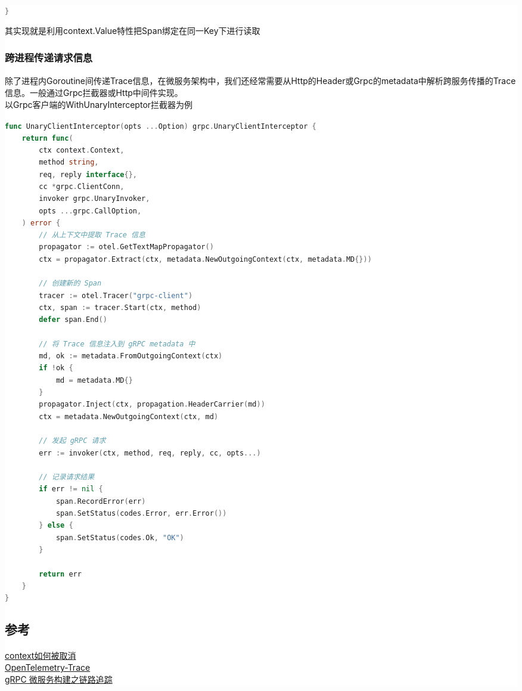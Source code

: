 ```go
}
```
其实现就是利用context.Value特性把Span绑定在同一Key下进行读取

### 跨进程传递请求信息
除了进程内Goroutine间传递Trace信息，在微服务架构中，我们还经常需要从Http的Header或Grpc的metadata中解析跨服务传播的Trace信息。一般通过Grpc拦截器或Http中间件实现。           
以Grpc客户端的WithUnaryInterceptor拦截器为例
```go
func UnaryClientInterceptor(opts ...Option) grpc.UnaryClientInterceptor {
	return func(
		ctx context.Context,
		method string,
		req, reply interface{},
		cc *grpc.ClientConn,
		invoker grpc.UnaryInvoker,
		opts ...grpc.CallOption,
	) error {
		// 从上下文中提取 Trace 信息
		propagator := otel.GetTextMapPropagator()
		ctx = propagator.Extract(ctx, metadata.NewOutgoingContext(ctx, metadata.MD{}))

		// 创建新的 Span
		tracer := otel.Tracer("grpc-client")
		ctx, span := tracer.Start(ctx, method)
		defer span.End()

		// 将 Trace 信息注入到 gRPC metadata 中
		md, ok := metadata.FromOutgoingContext(ctx)
		if !ok {
			md = metadata.MD{}
		}
		propagator.Inject(ctx, propagation.HeaderCarrier(md))
		ctx = metadata.NewOutgoingContext(ctx, md)

		// 发起 gRPC 请求
		err := invoker(ctx, method, req, reply, cc, opts...)

		// 记录请求结果
		if err != nil {
			span.RecordError(err)
			span.SetStatus(codes.Error, err.Error())
		} else {
			span.SetStatus(codes.Ok, "OK")
		}

		return err
	}
}
```

## 参考
[context如何被取消](https://golang.design/go-questions/stdlib/context/cancel/)            
[OpenTelemetry-Trace](https://opentelemetry.io/docs/concepts/signals/traces/)         
[gRPC 微服务构建之链路追踪](https://pandaychen.github.io/2020/06/01/GOLANG-TRACING-WITH-ZIPKIN/)
